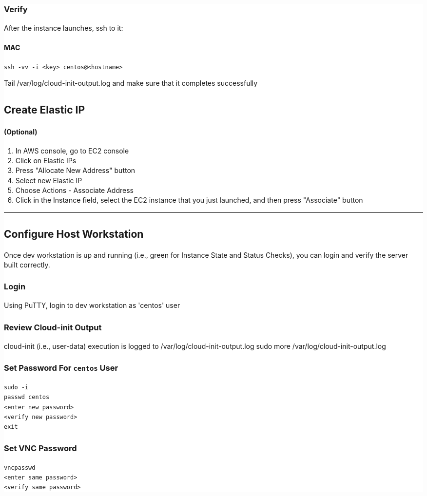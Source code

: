 
### Verify

After the instance launches, ssh to it:

#### MAC

```
ssh -vv -i <key> centos@<hostname>
```

Tail /var/log/cloud-init-output.log and make sure that it completes successfully

## Create Elastic IP

####  (Optional)

1.  In AWS console, go to EC2 console
1.  Click on Elastic IPs
1.  Press "Allocate New Address" button
1.  Select new Elastic IP
1.  Choose Actions - Associate Address
1.  Click in the Instance field, select the EC2 instance that you just launched, and then press "Associate" button

---

## Configure Host Workstation

Once dev workstation is up and running (i.e., green for Instance State and Status Checks),
you can login and verify the server built correctly.

### Login

Using PuTTY, login to dev workstation as 'centos' user

### Review Cloud-init Output

cloud-init (i.e., user-data) execution is logged to /var/log/cloud-init-output.log
sudo more /var/log/cloud-init-output.log

### Set Password For `centos` User

```
sudo -i
passwd centos
<enter new password>
<verify new password>
exit
```

### Set VNC Password

```
vncpasswd
<enter same password>
<verify same password>
```
